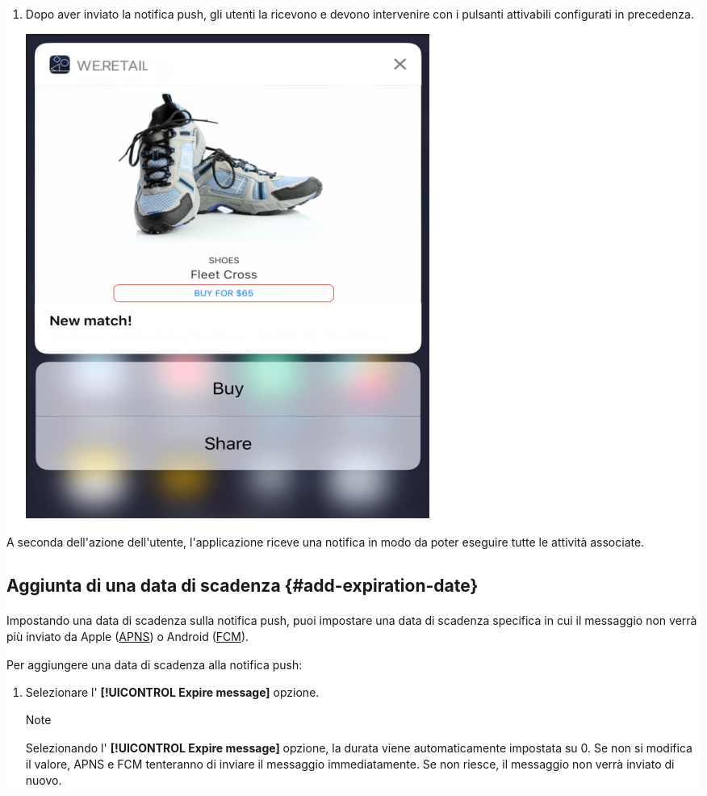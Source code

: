 1. Dopo aver inviato la notifica push, gli utenti la ricevono e devono intervenire con i pulsanti attivabili configurati in precedenza.

   ![](assets/push_notif_actionable_buttons.png)

A seconda dell&#39;azione dell&#39;utente, l&#39;applicazione riceve una notifica in modo da poter eseguire tutte le attività associate.

## Aggiunta di una data di scadenza {#add-expiration-date}

Impostando una data di scadenza sulla notifica push, puoi impostare una data di scadenza specifica in cui il messaggio non verrà più inviato da Apple ([APNS](https://developer.apple.com/documentation/usernotifications/setting_up_a_remote_notification_server/sending_notification_requests_to_apns)) o Android ([FCM](https://firebase.google.com/docs/cloud-messaging/concept-options)).

Per aggiungere una data di scadenza alla notifica push:

1. Selezionare l&#39; **[!UICONTROL Expire message]** opzione.

   >[!NOTE]
   >
   >Selezionando l&#39; **[!UICONTROL Expire message]** opzione, la durata viene automaticamente impostata su 0. Se non si modifica il valore, APNS e FCM tenteranno di inviare il messaggio immediatamente. Se non riesce, il messaggio non verrà inviato di nuovo.
